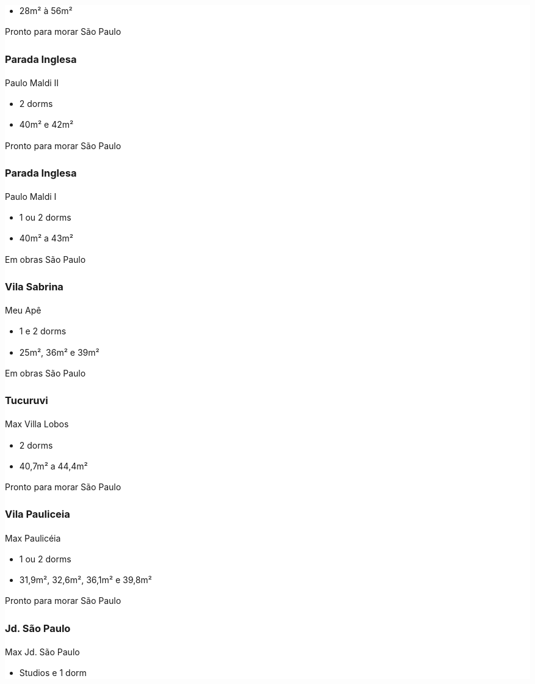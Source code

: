 

  * 28m² à 56m²


Pronto para morar
São Paulo
### Parada Inglesa
Paulo Maldi II
  * 2 dorms


  * 40m² e 42m²


Pronto para morar
São Paulo
### Parada Inglesa
Paulo Maldi I 
  * 1 ou 2 dorms


  * 40m² a 43m²


Em obras
São Paulo
### Vila Sabrina
Meu Apê
  * 1 e 2 dorms


  * 25m², 36m² e 39m²


Em obras
São Paulo
### Tucuruvi
Max Villa Lobos
  * 2 dorms


  * 40,7m² a 44,4m²


Pronto para morar
São Paulo
### Vila Pauliceia
Max Paulicéia
  * 1 ou 2 dorms


  * 31,9m², 32,6m², 36,1m² e 39,8m²


Pronto para morar
São Paulo
### Jd. São Paulo
Max Jd. São Paulo
  * Studios e 1 dorm
